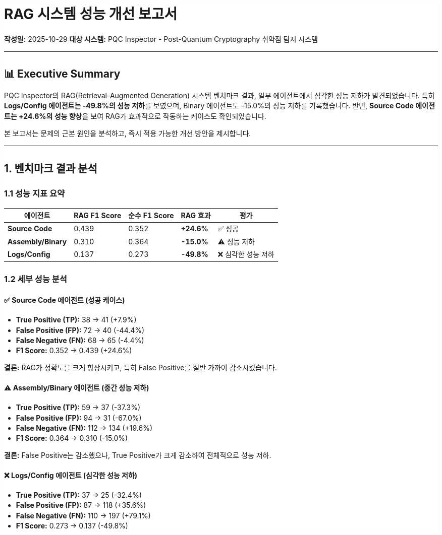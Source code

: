 # RAG 시스템 성능 개선 보고서

**작성일:** 2025-10-29
**대상 시스템:** PQC Inspector - Post-Quantum Cryptography 취약점 탐지 시스템

---

## 📊 Executive Summary

PQC Inspector의 RAG(Retrieval-Augmented Generation) 시스템 벤치마크 결과, 일부 에이전트에서 심각한 성능 저하가 발견되었습니다. 특히 **Logs/Config 에이전트는 -49.8%의 성능 저하**를 보였으며, Binary 에이전트도 -15.0%의 성능 저하를 기록했습니다. 반면, **Source Code 에이전트는 +24.6%의 성능 향상**을 보여 RAG가 효과적으로 작동하는 케이스도 확인되었습니다.

본 보고서는 문제의 근본 원인을 분석하고, 즉시 적용 가능한 개선 방안을 제시합니다.

---

## 1. 벤치마크 결과 분석

### 1.1 성능 지표 요약

| 에이전트 | RAG F1 Score | 순수 F1 Score | RAG 효과 | 평가 |
|----------|-------------|--------------|----------|------|
| **Source Code** | 0.439 | 0.352 | **+24.6%** | ✅ 성공 |
| **Assembly/Binary** | 0.310 | 0.364 | **-15.0%** | ⚠️ 성능 저하 |
| **Logs/Config** | 0.137 | 0.273 | **-49.8%** | ❌ 심각한 성능 저하 |

### 1.2 세부 성능 분석

#### ✅ **Source Code 에이전트 (성공 케이스)**
- **True Positive (TP):** 38 → 41 (+7.9%)
- **False Positive (FP):** 72 → 40 (-44.4%)
- **False Negative (FN):** 68 → 65 (-4.4%)
- **F1 Score:** 0.352 → 0.439 (+24.6%)

**결론:** RAG가 정확도를 크게 향상시키고, 특히 False Positive를 절반 가까이 감소시켰습니다.

#### ⚠️ **Assembly/Binary 에이전트 (중간 성능 저하)**
- **True Positive (TP):** 59 → 37 (-37.3%)
- **False Positive (FP):** 94 → 31 (-67.0%)
- **False Negative (FN):** 112 → 134 (+19.6%)
- **F1 Score:** 0.364 → 0.310 (-15.0%)

**결론:** False Positive는 감소했으나, True Positive가 크게 감소하여 전체적으로 성능 저하.

#### ❌ **Logs/Config 에이전트 (심각한 성능 저하)**
- **True Positive (TP):** 37 → 25 (-32.4%)
- **False Positive (FP):** 87 → 118 (+35.6%)
- **False Negative (FN):** 110 → 197 (+79.1%)
- **F1 Score:** 0.273 → 0.137 (-49.8%)
